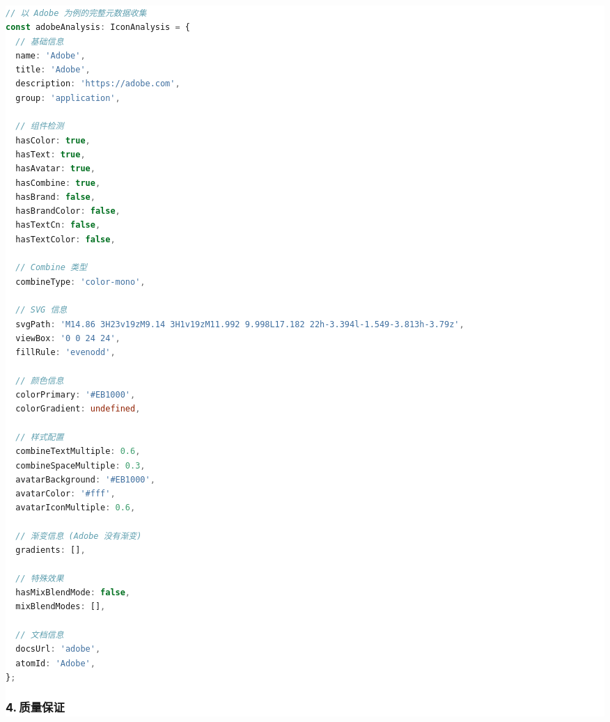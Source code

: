 ```typescript
// 以 Adobe 为例的完整元数据收集
const adobeAnalysis: IconAnalysis = {
  // 基础信息
  name: 'Adobe',
  title: 'Adobe',
  description: 'https://adobe.com',
  group: 'application',

  // 组件检测
  hasColor: true,
  hasText: true,
  hasAvatar: true,
  hasCombine: true,
  hasBrand: false,
  hasBrandColor: false,
  hasTextCn: false,
  hasTextColor: false,

  // Combine 类型
  combineType: 'color-mono',

  // SVG 信息
  svgPath: 'M14.86 3H23v19zM9.14 3H1v19zM11.992 9.998L17.182 22h-3.394l-1.549-3.813h-3.79z',
  viewBox: '0 0 24 24',
  fillRule: 'evenodd',

  // 颜色信息
  colorPrimary: '#EB1000',
  colorGradient: undefined,

  // 样式配置
  combineTextMultiple: 0.6,
  combineSpaceMultiple: 0.3,
  avatarBackground: '#EB1000',
  avatarColor: '#fff',
  avatarIconMultiple: 0.6,

  // 渐变信息 (Adobe 没有渐变)
  gradients: [],

  // 特殊效果
  hasMixBlendMode: false,
  mixBlendModes: [],

  // 文档信息
  docsUrl: 'adobe',
  atomId: 'Adobe',
};
```

### 4. 质量保证
